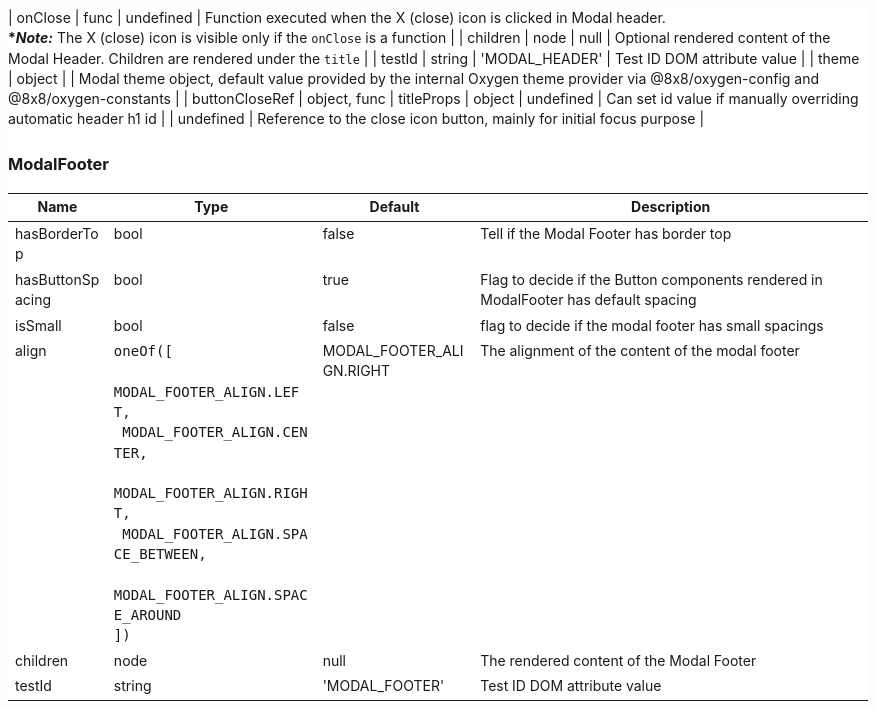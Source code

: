 | onClose         | func                                                                                                                                                                                            | undefined                     | Function executed when the X (close) icon is clicked in Modal header. <br /> **\*_Note:_** The X (close) icon is visible only if the `onClose` is a function |
| children        | node                                                                                                                                                                                            | null                          | Optional rendered content of the Modal Header. Children are rendered under the `title`                                                                       |
| testId          | string                                                                                                                                                                                          | 'MODAL_HEADER'                | Test ID DOM attribute value                                                                                                                                  |
| theme           | object                                                                                                                                                                                          |                               | Modal theme object, default value provided by the internal Oxygen theme provider via @8x8/oxygen-config and @8x8/oxygen-constants                            |
| buttonCloseRef  | object, func
| titleProps      | object                                                                                                                                                                                          | undefined                     | Can set id value if manually overriding automatic header h1 id                                                                                               |                                                                                                                                                                              | undefined                     | Reference to the close icon button, mainly for initial focus purpose                                                                                         |

### ModalFooter

| Name             | Type                                                                                                                                                                                                                                   | Default                  | Description                                                                                                                       |
| ---------------- | -------------------------------------------------------------------------------------------------------------------------------------------------------------------------------------------------------------------------------------- | ------------------------ | --------------------------------------------------------------------------------------------------------------------------------- |
| hasBorderTop     | bool                                                                                                                                                                                                                                   | false                    | Tell if the Modal Footer has border top                                                                                           |
| hasButtonSpacing | bool                                                                                                                                                                                                                                   | true                     | Flag to decide if the Button components rendered in ModalFooter has default spacing                                               |
| isSmall          | bool                                                                                                                                                                                                                                   | false                    | flag to decide if the modal footer has small spacings                                                                             |
| align            | <pre style="padding: 0; margin: 0">oneOf([<br /> MODAL_FOOTER_ALIGN.LEFT,<br /> MODAL_FOOTER_ALIGN.CENTER,<br /> MODAL_FOOTER_ALIGN.RIGHT,<br /> MODAL_FOOTER_ALIGN.SPACE_BETWEEN,<br /> MODAL_FOOTER_ALIGN.SPACE_AROUND<br />])</pre> | MODAL_FOOTER_ALIGN.RIGHT | The alignment of the content of the modal footer                                                                                  |
| children         | node                                                                                                                                                                                                                                   | null                     | The rendered content of the Modal Footer                                                                                          |
| testId           | string                                                                                                                                                                                                                                 | 'MODAL_FOOTER'           | Test ID DOM attribute value                                                                                                       |